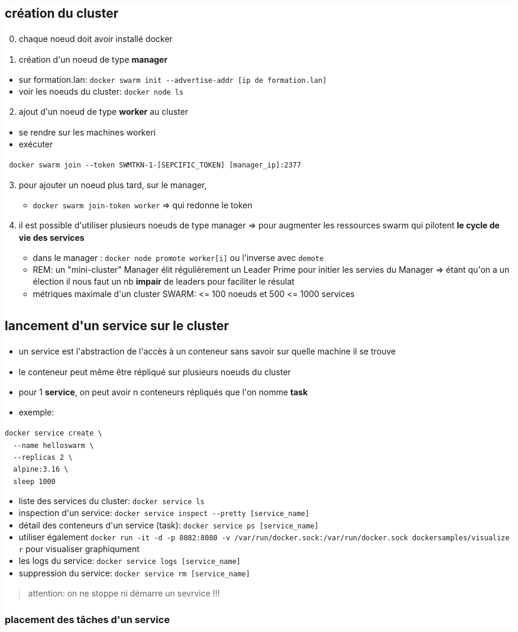 ## création du cluster

0. chaque noeud doit avoir installé docker

1. création d'un noeud de type **manager**
  * sur formation.lan: `docker swarm init --advertise-addr [ip de formation.lan]`
  * voir les noeuds du cluster: `docker node ls`

2. ajout d'un noeud de type **worker** au cluster
  * se rendre sur les machines workeri
  * exécuter
  ```
   docker swarm join --token SWMTKN-1-[SEPCIFIC_TOKEN] [manager_ip]:2377
  ```

3. pour ajouter un noeud plus tard, sur le manager,
   * `docker swarm join-token worker` => qui redonne le token

4. il est possible d'utiliser plusieurs noeuds de type manager
   => pour augmenter les ressources swarm qui pilotent **le cycle de vie des services**
   * dans le manager : `docker node promote worker[i]` ou l'inverse avec `demote`
   * REM: un "mini-cluster" Manager élit régulièrement un Leader Prime pour initier les servies du Manager
   => étant qu'on a un élection il nous faut un nb **impair** de leaders pour faciliter le
   résulat
   * métriques maximale d'un cluster SWARM: <= 100 noeuds et 500 <= 1000 services
## lancement d'un service sur le cluster

* un service est l'abstraction de l'accès à un conteneur sans savoir sur quelle machine il se trouve
* le conteneur peut même être répliqué sur plusieurs noeuds du cluster
* pour 1 **service**, on peut avoir n conteneurs répliqués que l'on nomme **task**

* exemple: 
```
docker service create \
  --name helloswarm \
  --replicas 2 \
  alpine:3.16 \
  sleep 1000
```

* liste des services du cluster: `docker service ls`
* inspection d'un service: `docker service inspect --pretty [service_name]`
* détail des conteneurs d'un service (task): `docker service ps [service_name]`
* utiliser également `docker run -it -d -p 8082:8080 -v /var/run/docker.sock:/var/run/docker.sock dockersamples/visualizer` pour visualiser graphiqument
* les logs du service: `docker service logs [service_name]`
* suppression du service: `docker service rm [service_name]`
> attention: on ne stoppe ni démarre un sevrvice !!!

### placement des tâches d'un service
